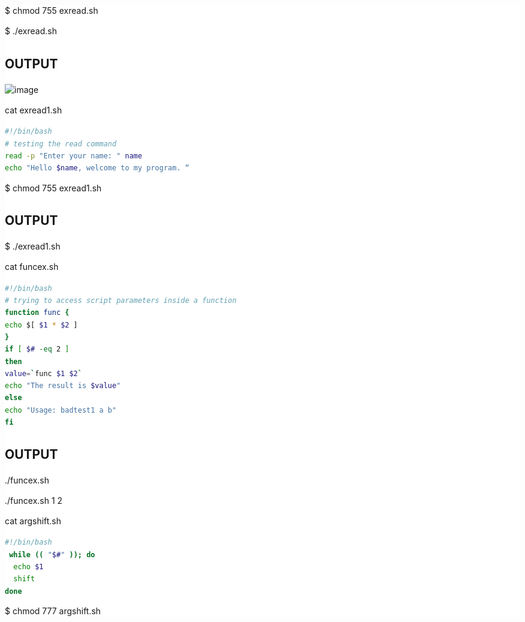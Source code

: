 $ chmod 755 exread.sh 
 
$ ./exread.sh 
## OUTPUT

<img width="453" height="156" alt="image" src="https://github.com/user-attachments/assets/85e392e9-5c52-452c-9da2-329db66ab8ce" />


 cat exread1.sh
```bash
#!/bin/bash
# testing the read command
read -p "Enter your name: " name
echo "Hello $name, welcome to my program. “
``` 
$ chmod 755 exread1.sh 

## OUTPUT



$ ./exread1.sh 
 
cat funcex.sh
```bash
#!/bin/bash
# trying to access script parameters inside a function
function func {
echo $[ $1 * $2 ]
}
if [ $# -eq 2 ]
then
value=`func $1 $2`
echo "The result is $value"
else
echo "Usage: badtest1 a b"
fi
```
## OUTPUT
 ./funcex.sh 

 
 ./funcex.sh 1 2

 
cat argshift.sh
```bash
#!/bin/bash 
 while (( "$#" )); do 
  echo $1 
  shift 
done
```
$ chmod 777 argshift.sh
